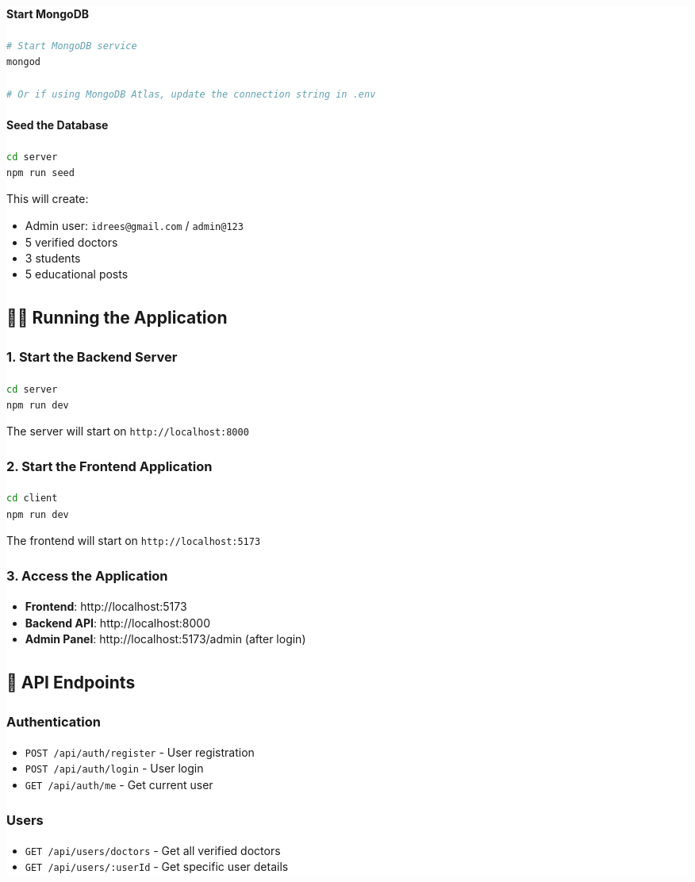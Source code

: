 #### Start MongoDB
```bash
# Start MongoDB service
mongod

# Or if using MongoDB Atlas, update the connection string in .env
```

#### Seed the Database
```bash
cd server
npm run seed
```

This will create:
- Admin user: `idrees@gmail.com` / `admin@123`
- 5 verified doctors
- 3 students
- 5 educational posts

## 🏃‍♂️ Running the Application

### 1. Start the Backend Server
```bash
cd server
npm run dev
```

The server will start on `http://localhost:8000`

### 2. Start the Frontend Application
```bash
cd client
npm run dev
```

The frontend will start on `http://localhost:5173`

### 3. Access the Application
- **Frontend**: http://localhost:5173
- **Backend API**: http://localhost:8000
- **Admin Panel**: http://localhost:5173/admin (after login)

## 🔌 API Endpoints

### Authentication
- `POST /api/auth/register` - User registration
- `POST /api/auth/login` - User login
- `GET /api/auth/me` - Get current user

### Users
- `GET /api/users/doctors` - Get all verified doctors
- `GET /api/users/:userId` - Get specific user details
